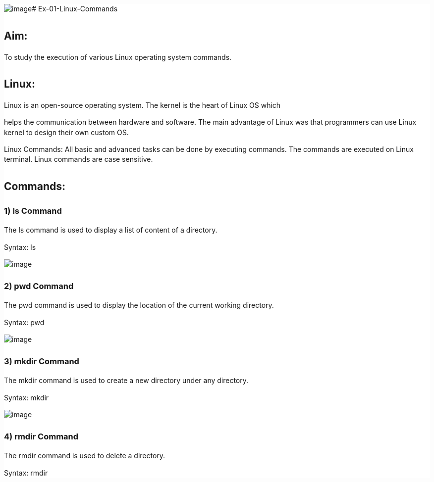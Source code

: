 ![image](https://github.com/chgeethika/Ex-01-Linux-Commands/assets/142209368/dd2798e9-73df-4f73-813f-6b3702e173c9)# Ex-01-Linux-Commands


## Aim:

To study the execution of various Linux operating system commands.

## Linux:

Linux is an open-source operating system. The kernel is the heart of Linux OS which
 
helps the communication between hardware and software. The main advantage of Linux was that programmers can use Linux kernel to design their own custom OS.

Linux Commands:
All basic and advanced tasks can be done by executing commands. The commands are executed on Linux terminal. Linux commands are case sensitive.


## Commands:

### 1)	ls Command

The ls command is used to display a list of content of a directory.

 Syntax: ls

![image](https://github.com/chgeethika/Ex-01-Linux-Commands/assets/142209368/b02e05b1-7bf9-4544-997c-9a331f4bf3f8)


 


### 2)	pwd Command

The pwd command is used to display the location of the current working directory.

Syntax: pwd

![image](https://github.com/chgeethika/Ex-01-Linux-Commands/assets/142209368/e6810f61-5784-41f3-8cdc-cd7a14170061)


 
### 3)	mkdir Command

The mkdir command is used to create a new directory under any directory.

Syntax: mkdir <directory name>

![image](https://github.com/chgeethika/Ex-01-Linux-Commands/assets/142209368/5f5a547e-d864-4a84-ac50-05a811419bd1)


### 4)	rmdir Command

The rmdir command is used to delete a directory.

Syntax: rmdir <directory name>
